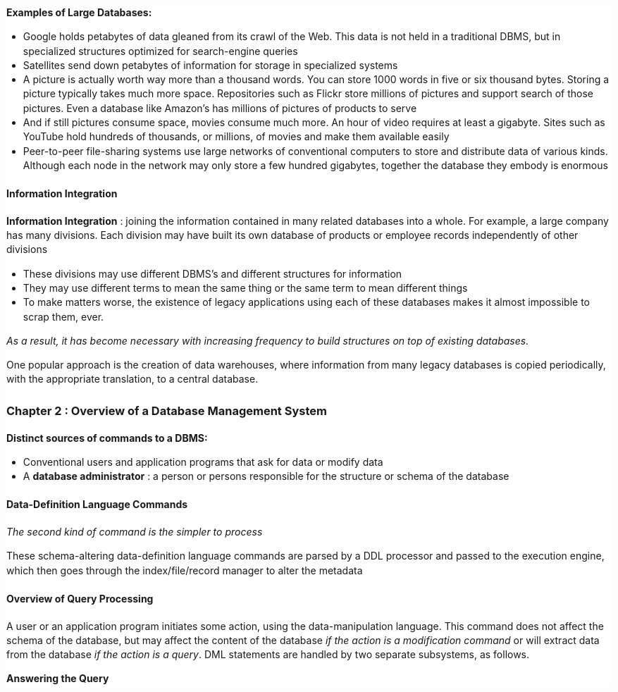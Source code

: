 **Examples of Large Databases:**
- Google holds petabytes of data gleaned from its crawl of the Web. This data is not held in a traditional DBMS, but in specialized structures optimized for search-engine queries
- Satellites send down petabytes of information for storage in specialized systems
- A picture is actually worth way more than a thousand words. You can store 1000 words in five or six thousand bytes. Storing a picture typically takes much more space. Repositories such as Flickr store millions of pictures and support search of those pictures. Even a database like Amazon’s has millions of pictures of products to serve
- And if still pictures consume space, movies consume much more. An hour of video requires at least a gigabyte. Sites such as YouTube hold hundreds of thousands, or millions, of movies and make them available easily
- Peer-to-peer file-sharing systems use large networks of conventional computers to store and distribute data of various kinds. Although each node in the network may only store a few hundred gigabytes, together the database they embody is enormous

#### Information Integration

**Information Integration** : joining the information contained in many related databases into a whole. For example, a large company has many divisions. Each division may have built its own database of products or employee records independently of other divisions

- These divisions may use different DBMS’s and different structures for information
- They may use different terms to mean the same thing or the same term to mean different things
- To make matters worse, the existence of legacy applications using each of these databases makes it almost impossible to scrap them, ever.

_As a result, it has become necessary with increasing frequency to build structures on top of existing databases._

One popular approach is the creation of data warehouses, where information from many legacy databases is copied periodically, with the appropriate translation, to a central database.

### Chapter 2 : Overview of a Database Management System

**Distinct sources of commands to a DBMS:**
- Conventional users and application programs that ask for data or modify data
- A **database administrator** : a person or persons responsible for the structure or schema of the database

#### Data\-Definition Language Commands

_The second kind of command is the simpler to process_

These schema\-altering data-definition language commands are parsed by a DDL processor and passed to the execution engine, which then goes through the index/file/record manager to alter the metadata

#### Overview of Query Processing

A user or an application program initiates some action, using the data-manipulation language. This command does not affect the schema of the database, but may affect the content of the database _if the action is  a modification command_ or will extract data from the database _if the action is a query_. DML statements are handled by two separate subsystems, as follows.

**Answering the Query**
